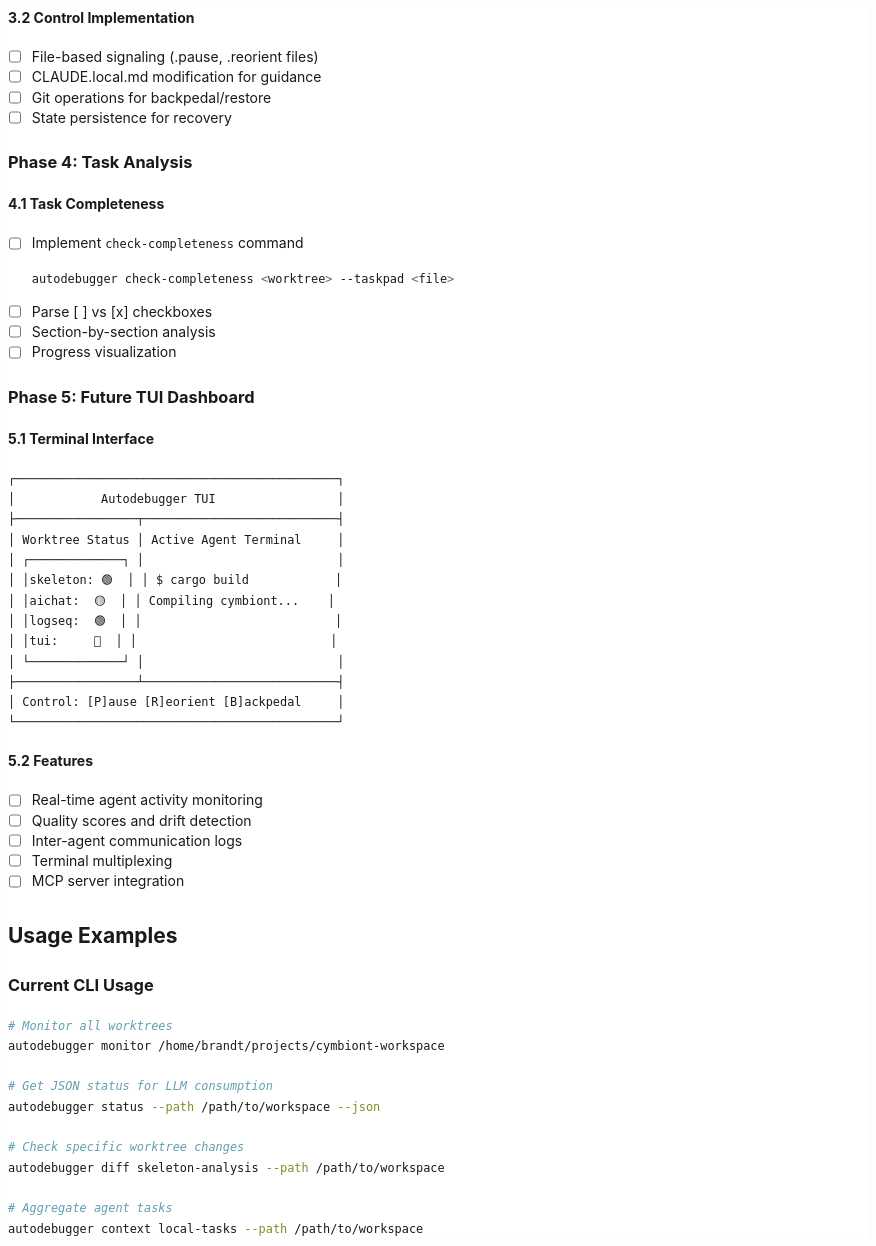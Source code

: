 #### 3.2 Control Implementation
- [ ] File-based signaling (.pause, .reorient files)
- [ ] CLAUDE.local.md modification for guidance
- [ ] Git operations for backpedal/restore
- [ ] State persistence for recovery

### Phase 4: Task Analysis

#### 4.1 Task Completeness
- [ ] Implement `check-completeness` command
  ```bash
  autodebugger check-completeness <worktree> --taskpad <file>
  ```
- [ ] Parse [ ] vs [x] checkboxes
- [ ] Section-by-section analysis
- [ ] Progress visualization

### Phase 5: Future TUI Dashboard

#### 5.1 Terminal Interface
```
┌─────────────────────────────────────────────┐
│            Autodebugger TUI                 │
├─────────────────┬───────────────────────────┤
│ Worktree Status │ Active Agent Terminal     │
│ ┌─────────────┐ │                           │
│ │skeleton: 🟢  │ │ $ cargo build            │
│ │aichat:  🟡  │ │ Compiling cymbiont...    │
│ │logseq:  🟢  │ │                           │
│ │tui:     🔴  │ │                           │
│ └─────────────┘ │                           │
├─────────────────┴───────────────────────────┤
│ Control: [P]ause [R]eorient [B]ackpedal     │
└─────────────────────────────────────────────┘
```

#### 5.2 Features
- [ ] Real-time agent activity monitoring
- [ ] Quality scores and drift detection
- [ ] Inter-agent communication logs
- [ ] Terminal multiplexing
- [ ] MCP server integration

## Usage Examples

### Current CLI Usage
```bash
# Monitor all worktrees
autodebugger monitor /home/brandt/projects/cymbiont-workspace

# Get JSON status for LLM consumption
autodebugger status --path /path/to/workspace --json

# Check specific worktree changes
autodebugger diff skeleton-analysis --path /path/to/workspace

# Aggregate agent tasks
autodebugger context local-tasks --path /path/to/workspace
```
